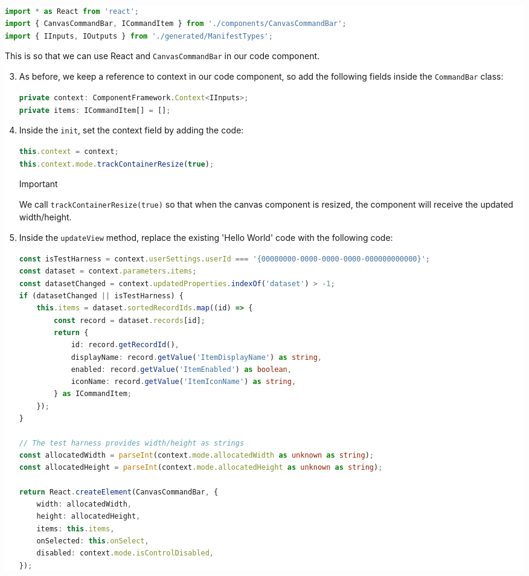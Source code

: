    ```typescript
   import * as React from 'react';
   import { CanvasCommandBar, ICommandItem } from './components/CanvasCommandBar';
   import { IInputs, IOutputs } from './generated/ManifestTypes';
   ```

   This is so that we can use React and `CanvasCommandBar` in our code component. 

3. As before, we keep a reference to context in our code component, so add the following fields inside the `CommandBar` class:

   ```typescript
   private context: ComponentFramework.Context<IInputs>;
   private items: ICommandItem[] = [];
   ```

4. Inside the `init`, set the context field by adding the code:

   ```typescript
   this.context = context;
   this.context.mode.trackContainerResize(true);
   ```

   > [!IMPORTANT]
   > We call `trackContainerResize(true)` so that when the canvas component is resized, the component will receive the updated width/height.

5. Inside the `updateView` method, replace the existing 'Hello World' code with the following code:

   ```typescript
   const isTestHarness = context.userSettings.userId === '{00000000-0000-0000-0000-000000000000}';
   const dataset = context.parameters.items;
   const datasetChanged = context.updatedProperties.indexOf('dataset') > -1;
   if (datasetChanged || isTestHarness) {
       this.items = dataset.sortedRecordIds.map((id) => {
           const record = dataset.records[id];
           return {
               id: record.getRecordId(),
               displayName: record.getValue('ItemDisplayName') as string,
               enabled: record.getValue('ItemEnabled') as boolean,
               iconName: record.getValue('ItemIconName') as string,
           } as ICommandItem;
       });
   }
   
   // The test harness provides width/height as strings
   const allocatedWidth = parseInt(context.mode.allocatedWidth as unknown as string);
   const allocatedHeight = parseInt(context.mode.allocatedHeight as unknown as string);
   
   return React.createElement(CanvasCommandBar, {
       width: allocatedWidth,
       height: allocatedHeight,
       items: this.items,
       onSelected: this.onSelect,
       disabled: context.mode.isControlDisabled,
   });
   ```
